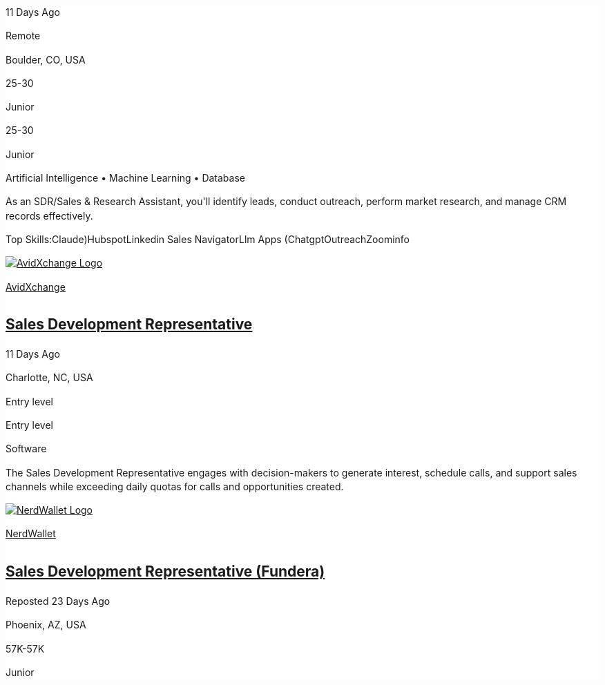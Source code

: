 11 Days Ago

Remote

Boulder, CO, USA

25-30

Junior

25-30

Junior

Artificial Intelligence • Machine Learning • Database

As an SDR/Sales & Research Assistant, you'll identify leads, conduct outreach, perform market research, and manage CRM records effectively.

Top Skills:Claude)HubspotLinkedin Sales NavigatorLlm Apps (ChatgptOutreachZoominfo

[![AvidXchange Logo](https://cdn.builtin.com/cdn-cgi/image/f=auto,fit=scale-down,w=128,h=128/https://builtin.com/sites/www.builtin.com/files/2021-08/AvidXchange,%20Inc.png)](https://builtin.com/company/avidxchange)

[AvidXchange](https://builtin.com/company/avidxchange)

## [Sales Development Representative](https://builtin.com/job/sales-development-representative/4821950)

11 Days Ago

Charlotte, NC, USA

Entry level

Entry level

Software

The Sales Development Representative engages with decision-makers to generate interest, schedule calls, and support sales channels while exceeding daily quotas for calls and opportunities created.

[![NerdWallet Logo](https://cdn.builtin.com/cdn-cgi/image/f=auto,fit=scale-down,w=128,h=128/https://builtin.com/sites/www.builtin.com/files/2021-10/NerdWallet%20_0.jpeg)](https://builtin.com/company/nerdwallet)

[NerdWallet](https://builtin.com/company/nerdwallet)

## [Sales Development Representative (Fundera)](https://builtin.com/job/sales-development-representative-fundera/3514527)

Reposted 23 Days Ago

Phoenix, AZ, USA

57K-57K

Junior
